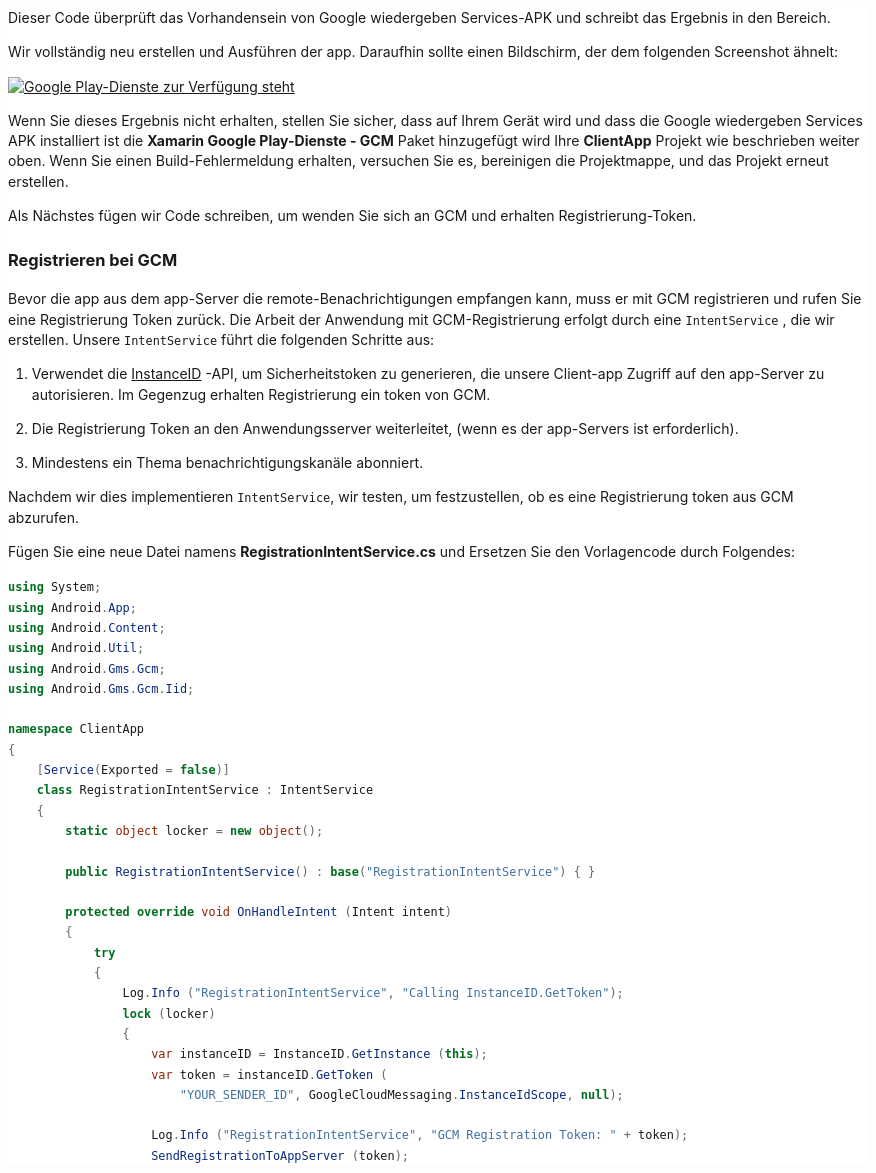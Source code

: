 Dieser Code überprüft das Vorhandensein von Google wiedergeben Services-APK und schreibt das Ergebnis in den Bereich. 

Wir vollständig neu erstellen und Ausführen der app. Daraufhin sollte einen Bildschirm, der dem folgenden Screenshot ähnelt: 

[![Google Play-Dienste zur Verfügung steht](remote-notifications-with-gcm-images/3-first-screen-sml.png)](remote-notifications-with-gcm-images/3-first-screen.png#lightbox)

Wenn Sie dieses Ergebnis nicht erhalten, stellen Sie sicher, dass auf Ihrem Gerät wird und dass die Google wiedergeben Services APK installiert ist die **Xamarin Google Play-Dienste - GCM** Paket hinzugefügt wird Ihre **ClientApp** Projekt wie beschrieben weiter oben. Wenn Sie einen Build-Fehlermeldung erhalten, versuchen Sie es, bereinigen die Projektmappe, und das Projekt erneut erstellen. 

Als Nächstes fügen wir Code schreiben, um wenden Sie sich an GCM und erhalten Registrierung-Token.

### <a name="register-with-gcm"></a>Registrieren bei GCM

Bevor die app aus dem app-Server die remote-Benachrichtigungen empfangen kann, muss er mit GCM registrieren und rufen Sie eine Registrierung Token zurück. Die Arbeit der Anwendung mit GCM-Registrierung erfolgt durch eine `IntentService` , die wir erstellen. Unsere `IntentService` führt die folgenden Schritte aus: 

1.  Verwendet die [InstanceID](https://developers.google.com/instance-id/) -API, um Sicherheitstoken zu generieren, die unsere Client-app Zugriff auf den app-Server zu autorisieren. Im Gegenzug erhalten Registrierung ein token von GCM.

2.  Die Registrierung Token an den Anwendungsserver weiterleitet, (wenn es der app-Servers ist erforderlich).

3.  Mindestens ein Thema benachrichtigungskanäle abonniert.

Nachdem wir dies implementieren `IntentService`, wir testen, um festzustellen, ob es eine Registrierung token aus GCM abzurufen.

Fügen Sie eine neue Datei namens **RegistrationIntentService.cs** und Ersetzen Sie den Vorlagencode durch Folgendes:


```csharp
using System;
using Android.App;
using Android.Content;
using Android.Util;
using Android.Gms.Gcm;
using Android.Gms.Gcm.Iid;

namespace ClientApp
{
    [Service(Exported = false)]
    class RegistrationIntentService : IntentService
    {
        static object locker = new object();

        public RegistrationIntentService() : base("RegistrationIntentService") { }

        protected override void OnHandleIntent (Intent intent)
        {
            try
            {
                Log.Info ("RegistrationIntentService", "Calling InstanceID.GetToken");
                lock (locker)
                {
                    var instanceID = InstanceID.GetInstance (this);
                    var token = instanceID.GetToken (
                        "YOUR_SENDER_ID", GoogleCloudMessaging.InstanceIdScope, null);

                    Log.Info ("RegistrationIntentService", "GCM Registration Token: " + token);
                    SendRegistrationToAppServer (token);
```